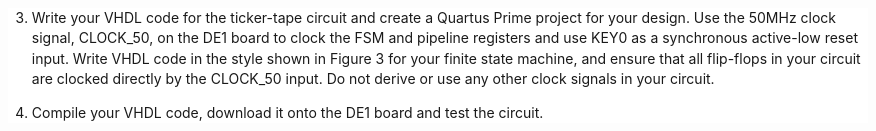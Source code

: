 3. Write your VHDL code for the ticker-tape circuit and create a Quartus Prime project for your design. Use the 50MHz clock signal, CLOCK_50, on the DE1 board to clock the FSM and pipeline registers and use KEY0 as a synchronous active-low reset input. Write VHDL code in the style shown in Figure 3 for your finite state machine, and ensure that all flip-flops in your circuit are clocked directly by the CLOCK_50 input. Do not derive or use any other clock signals in your circuit.

4. Compile your VHDL code, download it onto the DE1 board and test the circuit.
